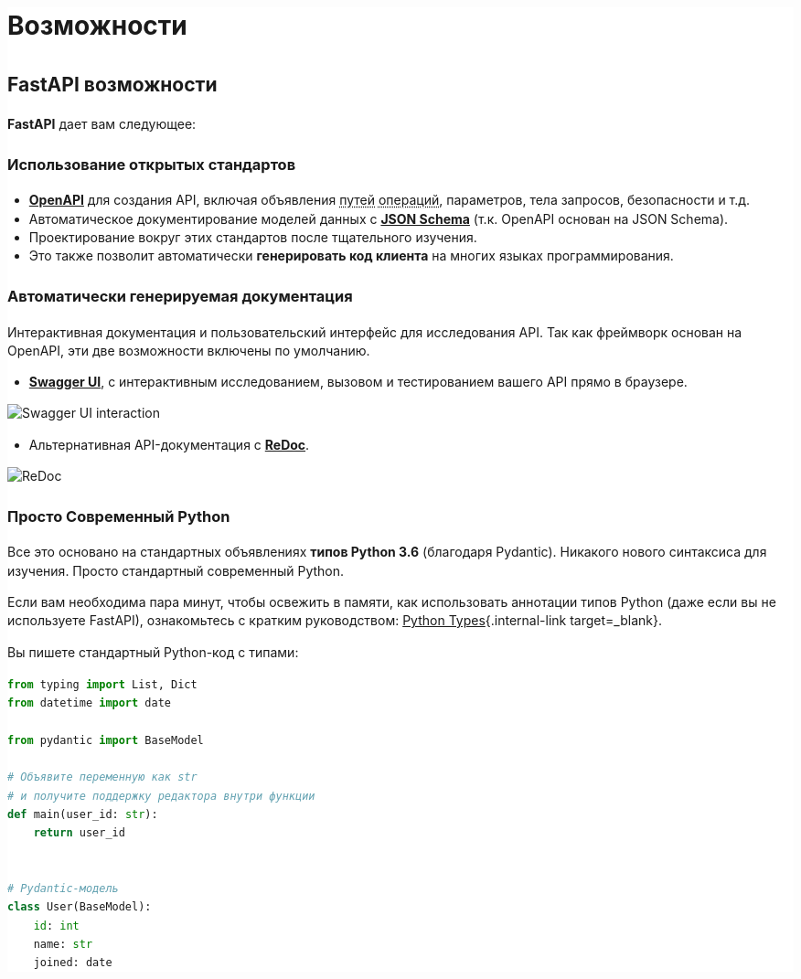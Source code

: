 # Возможности

## FastAPI возможности

**FastAPI** дает вам следующее:

### Использование открытых стандартов

* <a href="https://github.com/OAI/OpenAPI-Specification" class="external-link" target="_blank"><strong>OpenAPI</strong></a> для создания API, включая объявления <abbr title="также известные как ендпоинты, маршруты">путей</abbr> <abbr title="также известных как HTTP-методы POST, GET, PUT, DELETE">операций</abbr>, параметров, тела запросов, безопасности и т.д.
* Автоматическое документирование моделей данных с <a href="https://json-schema.org/" class="external-link" target="_blank"><strong>JSON Schema</strong></a> (т.к. OpenAPI основан на JSON Schema).
* Проектирование вокруг этих стандартов после тщательного изучения.
* Это также позволит автоматически **генерировать код клиента** на многих языках программирования.

### Автоматически генерируемая документация

Интерактивная документация и пользовательский интерфейс для исследования API. Так как фреймворк основан на OpenAPI, эти две возможности включены по умолчанию.

* <a href="https://github.com/swagger-api/swagger-ui" class="external-link" target="_blank"><strong>Swagger UI</strong></a>, с интерактивным исследованием, вызовом и тестированием вашего API прямо в браузере.

![Swagger UI interaction](https://fastapi.tiangolo.com/img/index/index-03-swagger-02.png)

* Альтернативная API-документация с <a href="https://github.com/Rebilly/ReDoc" class="external-link" target="_blank"><strong>ReDoc</strong></a>.

![ReDoc](https://fastapi.tiangolo.com/img/index/index-06-redoc-02.png)

### Просто Современный Python

Все это основано на стандартных объявлениях **типов Python 3.6** (благодаря Pydantic). Никакого нового синтаксиса для изучения. Просто стандартный современный Python.

Если вам необходима пара минут, чтобы освежить в памяти, как использовать аннотации типов Python (даже если вы не используете FastAPI), ознакомьтесь с кратким руководством: [Python Types](python-types.md){.internal-link target=_blank}.

Вы пишете стандартный Python-код с типами:

```Python
from typing import List, Dict
from datetime import date

from pydantic import BaseModel

# Объявите переменную как str
# и получите поддержку редактора внутри функции
def main(user_id: str):
    return user_id


# Pydantic-модель
class User(BaseModel):
    id: int
    name: str
    joined: date
```
